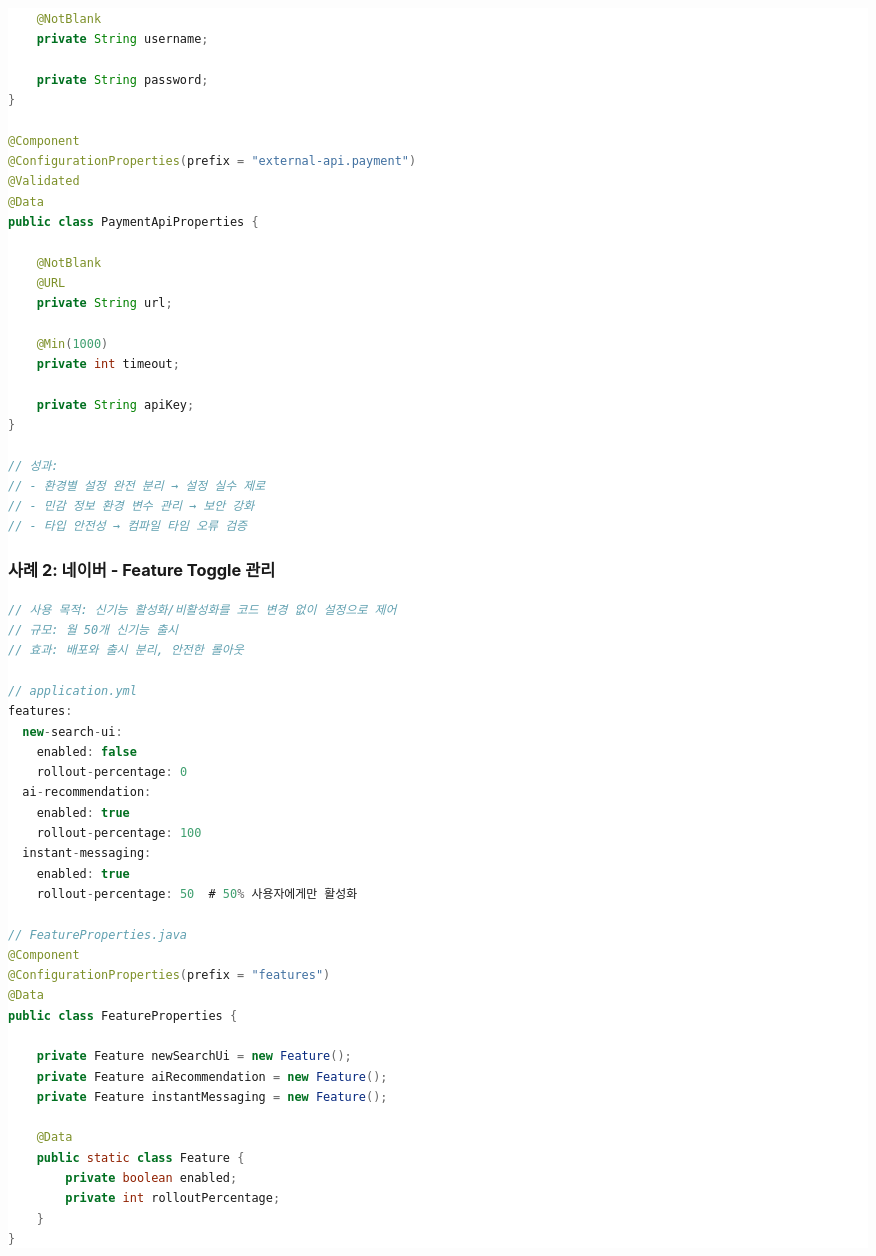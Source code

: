```java
    @NotBlank
    private String username;

    private String password;
}

@Component
@ConfigurationProperties(prefix = "external-api.payment")
@Validated
@Data
public class PaymentApiProperties {

    @NotBlank
    @URL
    private String url;

    @Min(1000)
    private int timeout;

    private String apiKey;
}

// 성과:
// - 환경별 설정 완전 분리 → 설정 실수 제로
// - 민감 정보 환경 변수 관리 → 보안 강화
// - 타입 안전성 → 컴파일 타임 오류 검증
```

### 사례 2: 네이버 - Feature Toggle 관리

```java
// 사용 목적: 신기능 활성화/비활성화를 코드 변경 없이 설정으로 제어
// 규모: 월 50개 신기능 출시
// 효과: 배포와 출시 분리, 안전한 롤아웃

// application.yml
features:
  new-search-ui:
    enabled: false
    rollout-percentage: 0
  ai-recommendation:
    enabled: true
    rollout-percentage: 100
  instant-messaging:
    enabled: true
    rollout-percentage: 50  # 50% 사용자에게만 활성화

// FeatureProperties.java
@Component
@ConfigurationProperties(prefix = "features")
@Data
public class FeatureProperties {

    private Feature newSearchUi = new Feature();
    private Feature aiRecommendation = new Feature();
    private Feature instantMessaging = new Feature();

    @Data
    public static class Feature {
        private boolean enabled;
        private int rolloutPercentage;
    }
}
```